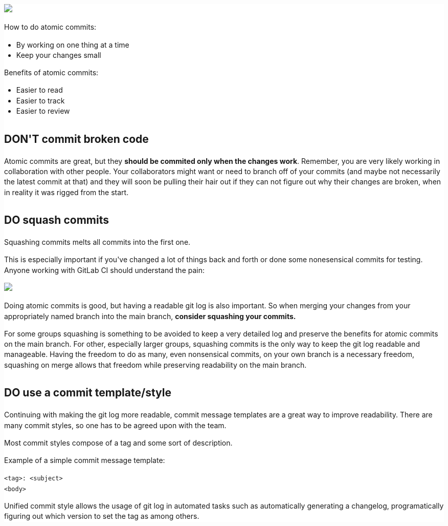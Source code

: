 ![](https://external-content.duckduckgo.com/iu/?u=https%3A%2F%2Fdevhumor.com%2Fcontent%2Fuploads%2Fimages%2FSeptember2016%2Ffixing_problems.png&f=1&nofb=1)

How to do atomic commits:

*   By working on one thing at a time
*   Keep your changes small

Benefits of atomic commits:

*   Easier to read
*   Easier to track
*   Easier to review

DON'T commit broken code
------------------------

Atomic commits are great, but they **should be commited only when the changes work**. Remember, you are very likely working in collaboration with other people. Your collaborators might want or need to branch off of your commits (and maybe not necessarily the latest commit at that) and they will soon be pulling their hair out if they can not figure out why their changes are broken, when in reality it was rigged from the start.

DO squash commits
-----------------

Squashing commits melts all commits into the first one.

This is especially important if you've changed a lot of things back and forth or done some nonesensical commits for testing. Anyone working with GitLab CI should understand the pain:

![](https://external-content.duckduckgo.com/iu/?u=https%3A%2F%2Fblog.microjoe.org%2Fimages%2Fsuper-squash-git%2Fgit_commit.png&f=1&nofb=1)

Doing atomic commits is good, but having a readable git log is also important. So when merging your changes from your appropriately named branch into the main branch, **consider squashing your commits.**

For some groups squashing is something to be avoided to keep a very detailed log and preserve the benefits for atomic commits on the main branch. For other, especially larger groups, squashing commits is the only way to keep the git log readable and manageable. Having the freedom to do as many, even nonsensical commits, on your own branch is a necessary freedom, squashing on merge allows that freedom while preserving readability on the main branch.

DO use a commit template/style
------------------------------

Continuing with making the git log more readable, commit message templates are a great way to improve readability. There are many commit styles, so one has to be agreed upon with the team.  

Most commit styles compose of a tag and some sort of description.

Example of a simple commit message template:

```
<tag>: <subject>
<body>
```

Unified commit style allows the usage of git log in automated tasks such as automatically generating a changelog, programatically figuring out which version to set the tag as among others.
